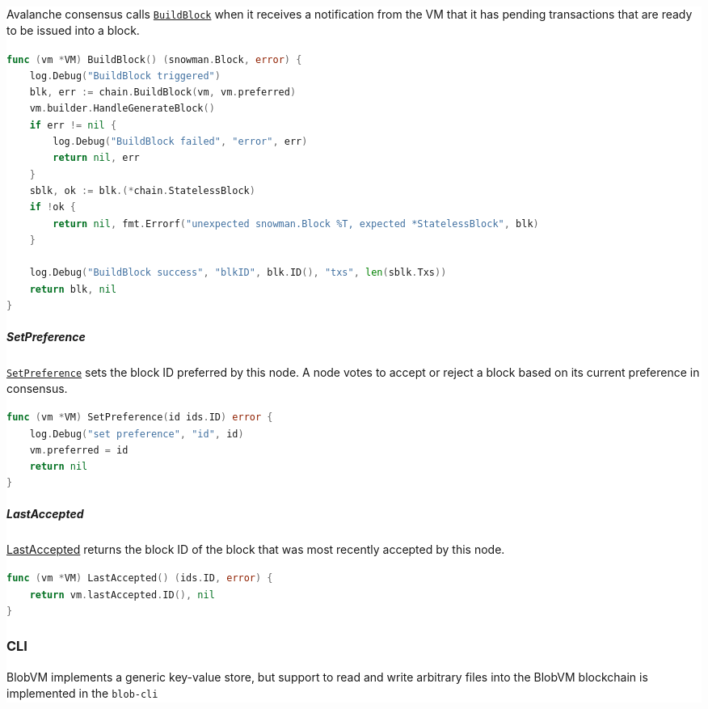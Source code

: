 Avalanche consensus calls [`BuildBlock`](https://github.com/ava-labs/blobvm/blob/master/vm/vm.go#L377)
when it receives a notification from the VM that it has pending transactions that are ready to be
issued into a block.

```go
func (vm *VM) BuildBlock() (snowman.Block, error) {
	log.Debug("BuildBlock triggered")
	blk, err := chain.BuildBlock(vm, vm.preferred)
	vm.builder.HandleGenerateBlock()
	if err != nil {
		log.Debug("BuildBlock failed", "error", err)
		return nil, err
	}
	sblk, ok := blk.(*chain.StatelessBlock)
	if !ok {
		return nil, fmt.Errorf("unexpected snowman.Block %T, expected *StatelessBlock", blk)
	}

	log.Debug("BuildBlock success", "blkID", blk.ID(), "txs", len(sblk.Txs))
	return blk, nil
}
```

##### SetPreference

[`SetPreference`](https://github.com/ava-labs/blobvm/blob/master/vm/vm.go#L437) sets the block ID
preferred by this node. A node votes to accept or reject a block based on its current preference in consensus.

```go
func (vm *VM) SetPreference(id ids.ID) error {
	log.Debug("set preference", "id", id)
	vm.preferred = id
	return nil
}
```

##### LastAccepted

[LastAccepted](https://github.com/ava-labs/blobvm/blob/master/vm/vm.go#L445) returns the block ID of
the block that was most recently accepted by this node.

```go
func (vm *VM) LastAccepted() (ids.ID, error) {
	return vm.lastAccepted.ID(), nil
}
```

### CLI

BlobVM implements a generic key-value store, but support to read and write arbitrary files into the
BlobVM blockchain is implemented in the `blob-cli`
